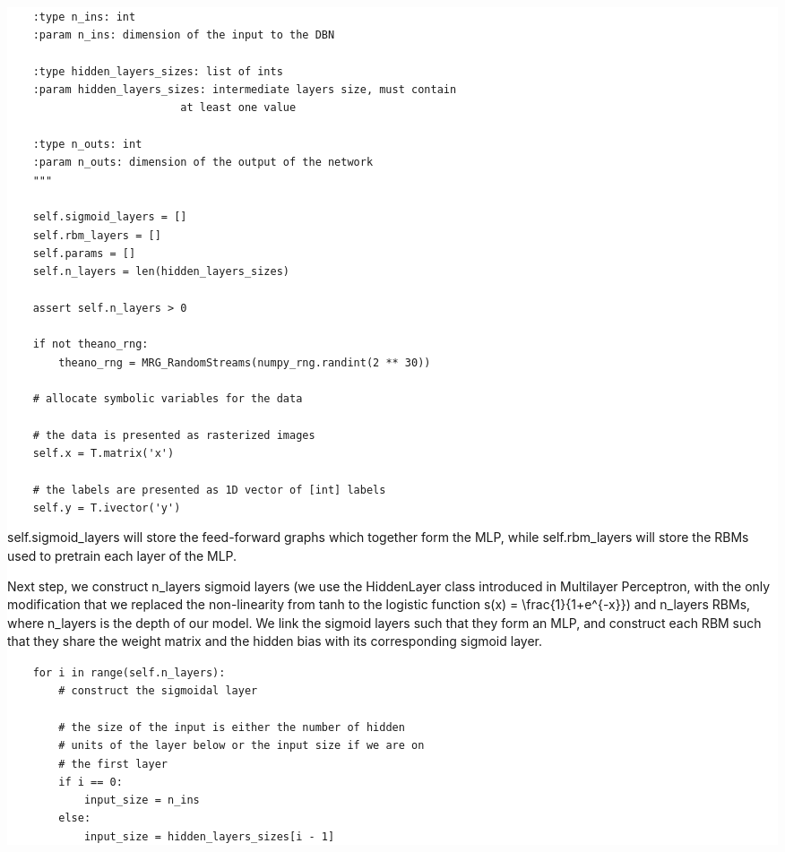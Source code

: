         :type n_ins: int
        :param n_ins: dimension of the input to the DBN

        :type hidden_layers_sizes: list of ints
        :param hidden_layers_sizes: intermediate layers size, must contain
                               at least one value

        :type n_outs: int
        :param n_outs: dimension of the output of the network
        """

        self.sigmoid_layers = []
        self.rbm_layers = []
        self.params = []
        self.n_layers = len(hidden_layers_sizes)

        assert self.n_layers > 0

        if not theano_rng:
            theano_rng = MRG_RandomStreams(numpy_rng.randint(2 ** 30))

        # allocate symbolic variables for the data

        # the data is presented as rasterized images
        self.x = T.matrix('x')

        # the labels are presented as 1D vector of [int] labels
        self.y = T.ivector('y')

self.sigmoid_layers will store the feed-forward graphs which together form the MLP, while self.rbm_layers will store the RBMs used to pretrain each layer of the MLP.

Next step, we construct n_layers sigmoid layers (we use the HiddenLayer class introduced in Multilayer Perceptron, with the only modification that we replaced the non-linearity from tanh to the logistic function s(x) = \frac{1}{1+e^{-x}}) and n_layers RBMs, where n_layers is the depth of our model. We link the sigmoid layers such that they form an MLP, and construct each RBM such that they share the weight matrix and the hidden bias with its corresponding sigmoid layer.


        for i in range(self.n_layers):
            # construct the sigmoidal layer

            # the size of the input is either the number of hidden
            # units of the layer below or the input size if we are on
            # the first layer
            if i == 0:
                input_size = n_ins
            else:
                input_size = hidden_layers_sizes[i - 1]

